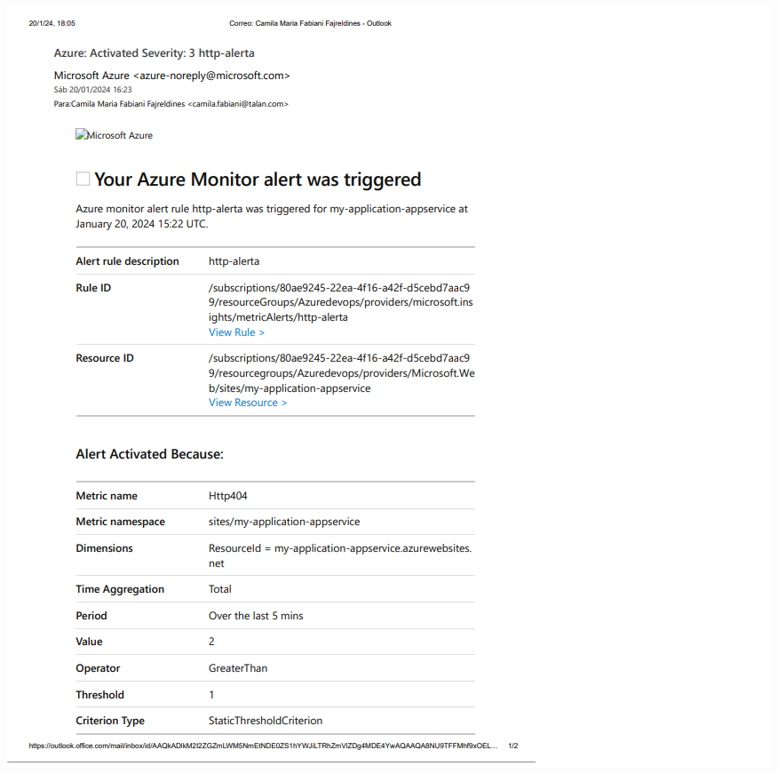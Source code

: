 ![Alerts](https://github.com/Camilafabiani87/cd1807-Project-Ensuring-Quality-Releases/blob/main/img/alerta.png)